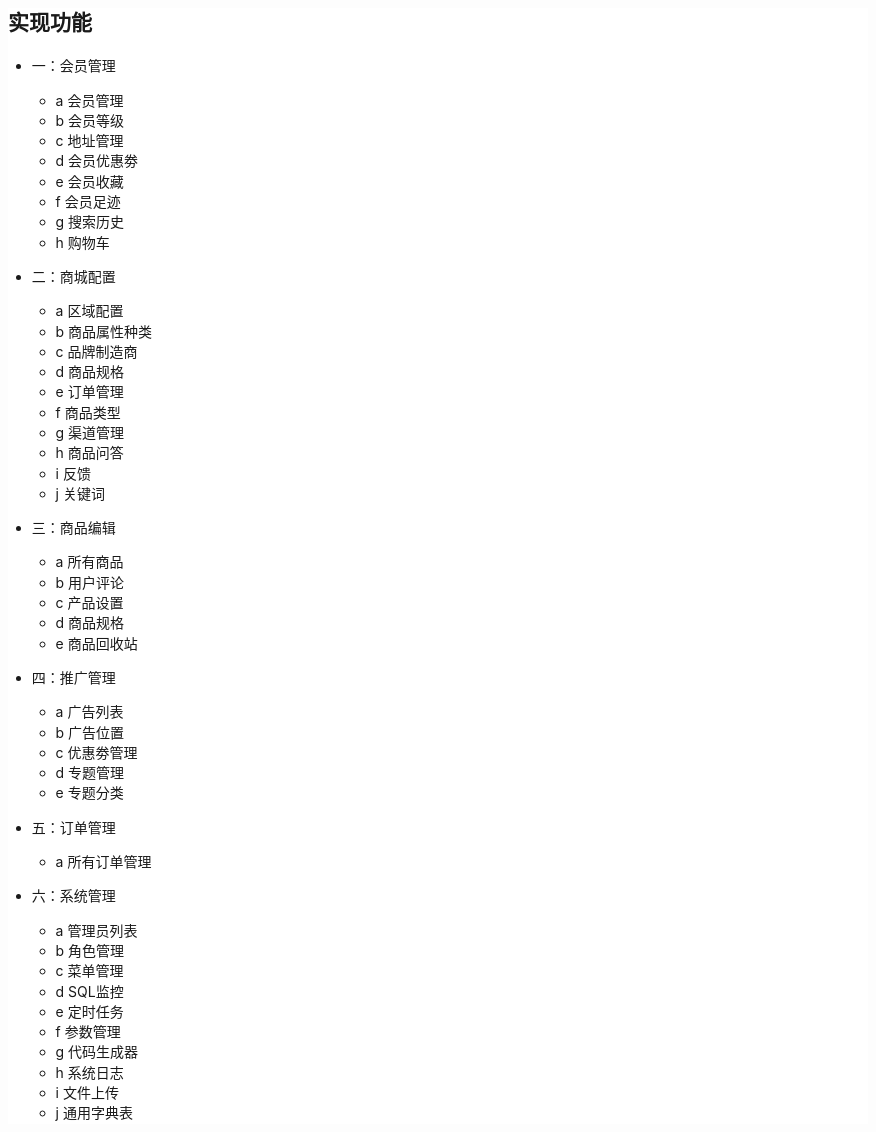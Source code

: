 ~~~
~~~

## 实现功能

* 一：会员管理
    * a 会员管理
    * b 会员等级
    * c 地址管理
    * d 会员优惠劵
    * e 会员收藏
    * f 会员足迹
    * g 搜索历史
    * h 购物车

* 二：商城配置
    * a 区域配置
    * b 商品属性种类
    * c 品牌制造商
    * d 商品规格
    * e 订单管理
    * f 商品类型
    * g 渠道管理
    * h 商品问答
    * i 反馈
    * j 关键词

* 三：商品编辑
    * a 所有商品
    * b 用户评论
    * c 产品设置
    * d 商品规格
    * e 商品回收站

* 四：推广管理
    * a 广告列表
    * b 广告位置
    * c 优惠劵管理
    * d 专题管理
    * e 专题分类

* 五：订单管理
    * a 所有订单管理

* 六：系统管理
    * a 管理员列表
    * b 角色管理
    * c 菜单管理
    * d SQL监控
    * e 定时任务
    * f 参数管理
    * g 代码生成器
    * h 系统日志
    * i 文件上传
    * j 通用字典表
        